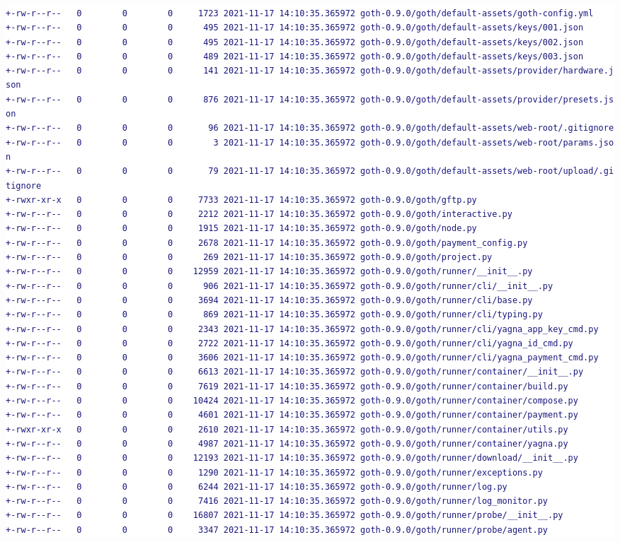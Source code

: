 ```diff
+-rw-r--r--   0        0        0     1723 2021-11-17 14:10:35.365972 goth-0.9.0/goth/default-assets/goth-config.yml
+-rw-r--r--   0        0        0      495 2021-11-17 14:10:35.365972 goth-0.9.0/goth/default-assets/keys/001.json
+-rw-r--r--   0        0        0      495 2021-11-17 14:10:35.365972 goth-0.9.0/goth/default-assets/keys/002.json
+-rw-r--r--   0        0        0      489 2021-11-17 14:10:35.365972 goth-0.9.0/goth/default-assets/keys/003.json
+-rw-r--r--   0        0        0      141 2021-11-17 14:10:35.365972 goth-0.9.0/goth/default-assets/provider/hardware.json
+-rw-r--r--   0        0        0      876 2021-11-17 14:10:35.365972 goth-0.9.0/goth/default-assets/provider/presets.json
+-rw-r--r--   0        0        0       96 2021-11-17 14:10:35.365972 goth-0.9.0/goth/default-assets/web-root/.gitignore
+-rw-r--r--   0        0        0        3 2021-11-17 14:10:35.365972 goth-0.9.0/goth/default-assets/web-root/params.json
+-rw-r--r--   0        0        0       79 2021-11-17 14:10:35.365972 goth-0.9.0/goth/default-assets/web-root/upload/.gitignore
+-rwxr-xr-x   0        0        0     7733 2021-11-17 14:10:35.365972 goth-0.9.0/goth/gftp.py
+-rw-r--r--   0        0        0     2212 2021-11-17 14:10:35.365972 goth-0.9.0/goth/interactive.py
+-rw-r--r--   0        0        0     1915 2021-11-17 14:10:35.365972 goth-0.9.0/goth/node.py
+-rw-r--r--   0        0        0     2678 2021-11-17 14:10:35.365972 goth-0.9.0/goth/payment_config.py
+-rw-r--r--   0        0        0      269 2021-11-17 14:10:35.365972 goth-0.9.0/goth/project.py
+-rw-r--r--   0        0        0    12959 2021-11-17 14:10:35.365972 goth-0.9.0/goth/runner/__init__.py
+-rw-r--r--   0        0        0      906 2021-11-17 14:10:35.365972 goth-0.9.0/goth/runner/cli/__init__.py
+-rw-r--r--   0        0        0     3694 2021-11-17 14:10:35.365972 goth-0.9.0/goth/runner/cli/base.py
+-rw-r--r--   0        0        0      869 2021-11-17 14:10:35.365972 goth-0.9.0/goth/runner/cli/typing.py
+-rw-r--r--   0        0        0     2343 2021-11-17 14:10:35.365972 goth-0.9.0/goth/runner/cli/yagna_app_key_cmd.py
+-rw-r--r--   0        0        0     2722 2021-11-17 14:10:35.365972 goth-0.9.0/goth/runner/cli/yagna_id_cmd.py
+-rw-r--r--   0        0        0     3606 2021-11-17 14:10:35.365972 goth-0.9.0/goth/runner/cli/yagna_payment_cmd.py
+-rw-r--r--   0        0        0     6613 2021-11-17 14:10:35.365972 goth-0.9.0/goth/runner/container/__init__.py
+-rw-r--r--   0        0        0     7619 2021-11-17 14:10:35.365972 goth-0.9.0/goth/runner/container/build.py
+-rw-r--r--   0        0        0    10424 2021-11-17 14:10:35.365972 goth-0.9.0/goth/runner/container/compose.py
+-rw-r--r--   0        0        0     4601 2021-11-17 14:10:35.365972 goth-0.9.0/goth/runner/container/payment.py
+-rwxr-xr-x   0        0        0     2610 2021-11-17 14:10:35.365972 goth-0.9.0/goth/runner/container/utils.py
+-rw-r--r--   0        0        0     4987 2021-11-17 14:10:35.365972 goth-0.9.0/goth/runner/container/yagna.py
+-rw-r--r--   0        0        0    12193 2021-11-17 14:10:35.365972 goth-0.9.0/goth/runner/download/__init__.py
+-rw-r--r--   0        0        0     1290 2021-11-17 14:10:35.365972 goth-0.9.0/goth/runner/exceptions.py
+-rw-r--r--   0        0        0     6244 2021-11-17 14:10:35.365972 goth-0.9.0/goth/runner/log.py
+-rw-r--r--   0        0        0     7416 2021-11-17 14:10:35.365972 goth-0.9.0/goth/runner/log_monitor.py
+-rw-r--r--   0        0        0    16807 2021-11-17 14:10:35.365972 goth-0.9.0/goth/runner/probe/__init__.py
+-rw-r--r--   0        0        0     3347 2021-11-17 14:10:35.365972 goth-0.9.0/goth/runner/probe/agent.py
```
